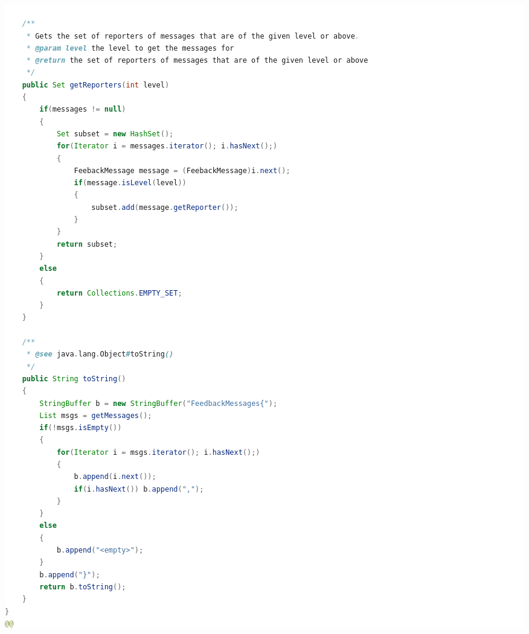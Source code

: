 ```java

    /**
     * Gets the set of reporters of messages that are of the given level or above.
     * @param level the level to get the messages for
     * @return the set of reporters of messages that are of the given level or above
     */
    public Set getReporters(int level)
    {
        if(messages != null)
        {
            Set subset = new HashSet();
            for(Iterator i = messages.iterator(); i.hasNext();)
            {
                FeebackMessage message = (FeebackMessage)i.next();
                if(message.isLevel(level))
                {
                    subset.add(message.getReporter());
                }
            }
            return subset;
        }
        else
        {
            return Collections.EMPTY_SET;
        }
    }

    /**
     * @see java.lang.Object#toString()
     */
    public String toString()
    {
        StringBuffer b = new StringBuffer("FeedbackMessages{");
        List msgs = getMessages();
        if(!msgs.isEmpty())
        {
	        for(Iterator i = msgs.iterator(); i.hasNext();)
	        {
	            b.append(i.next());
	            if(i.hasNext()) b.append(",");
	        }
        }
        else
        {
            b.append("<empty>");
        }
        b.append("}");
        return b.toString();
    }
}
@@
```
